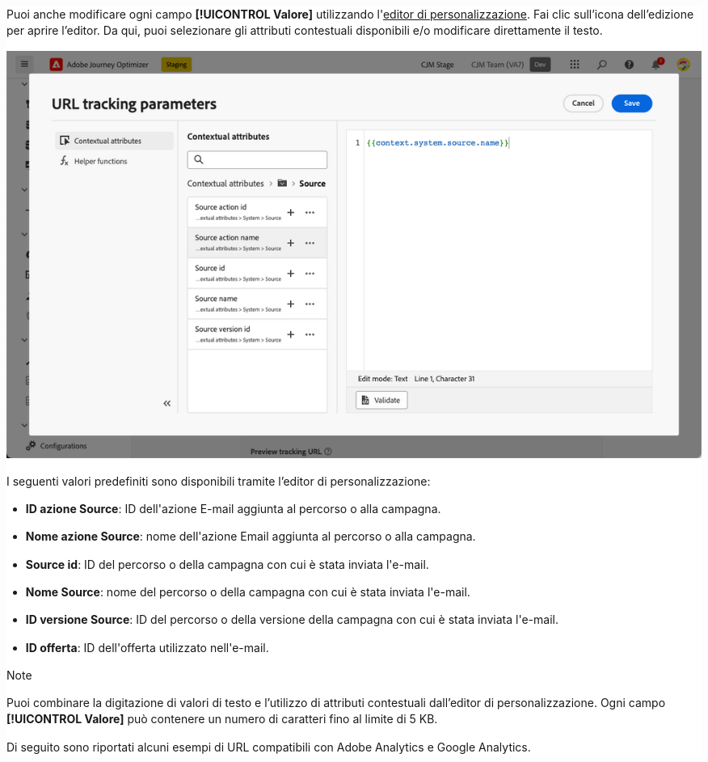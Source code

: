 Puoi anche modificare ogni campo **[!UICONTROL Valore]** utilizzando l&#39;[editor di personalizzazione](../personalization/personalization-build-expressions.md). Fai clic sull’icona dell’edizione per aprire l’editor. Da qui, puoi selezionare gli attributi contestuali disponibili e/o modificare direttamente il testo.

![](assets/preset-url-tracking-editor.png)

I seguenti valori predefiniti sono disponibili tramite l’editor di personalizzazione:

* **ID azione Source**: ID dell&#39;azione E-mail aggiunta al percorso o alla campagna.

* **Nome azione Source**: nome dell&#39;azione Email aggiunta al percorso o alla campagna.

* **Source id**: ID del percorso o della campagna con cui è stata inviata l&#39;e-mail.

* **Nome Source**: nome del percorso o della campagna con cui è stata inviata l&#39;e-mail.

* **ID versione Source**: ID del percorso o della versione della campagna con cui è stata inviata l&#39;e-mail.

* **ID offerta**: ID dell&#39;offerta utilizzato nell&#39;e-mail.

>[!NOTE]
>
>Puoi combinare la digitazione di valori di testo e l’utilizzo di attributi contestuali dall’editor di personalizzazione. Ogni campo **[!UICONTROL Valore]** può contenere un numero di caratteri fino al limite di 5 KB.



Di seguito sono riportati alcuni esempi di URL compatibili con Adobe Analytics e Google Analytics.
